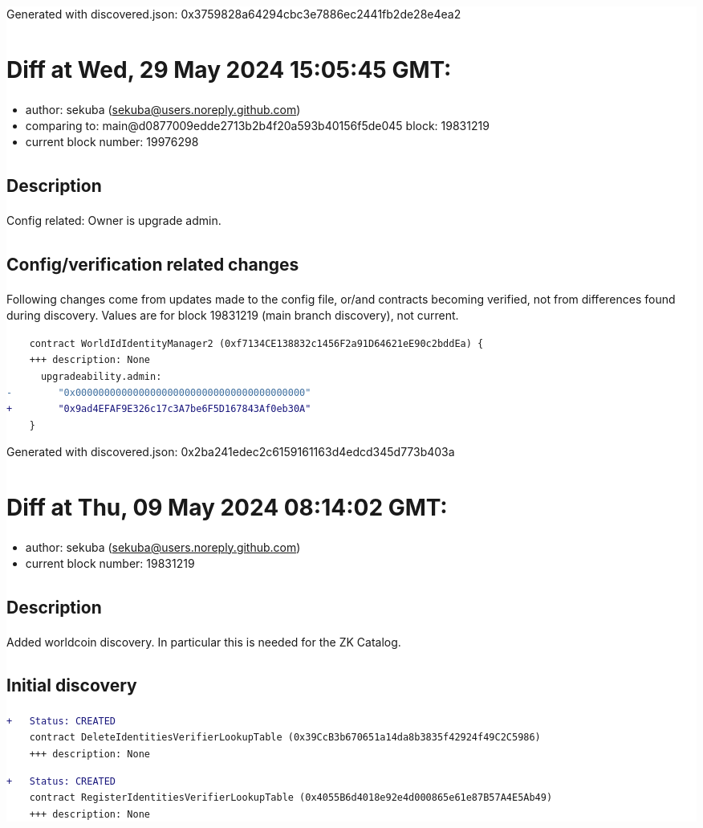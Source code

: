 Generated with discovered.json: 0x3759828a64294cbc3e7886ec2441fb2de28e4ea2

# Diff at Wed, 29 May 2024 15:05:45 GMT:

- author: sekuba (<sekuba@users.noreply.github.com>)
- comparing to: main@d0877009edde2713b2b4f20a593b40156f5de045 block: 19831219
- current block number: 19976298

## Description

Config related: Owner is upgrade admin.

## Config/verification related changes

Following changes come from updates made to the config file,
or/and contracts becoming verified, not from differences found during
discovery. Values are for block 19831219 (main branch discovery), not current.

```diff
    contract WorldIdIdentityManager2 (0xf7134CE138832c1456F2a91D64621eE90c2bddEa) {
    +++ description: None
      upgradeability.admin:
-        "0x0000000000000000000000000000000000000000"
+        "0x9ad4EFAF9E326c17c3A7be6F5D167843Af0eb30A"
    }
```

Generated with discovered.json: 0x2ba241edec2c6159161163d4edcd345d773b403a

# Diff at Thu, 09 May 2024 08:14:02 GMT:

- author: sekuba (<sekuba@users.noreply.github.com>)
- current block number: 19831219

## Description

Added worldcoin discovery. In particular this is needed for the ZK Catalog.

## Initial discovery

```diff
+   Status: CREATED
    contract DeleteIdentitiesVerifierLookupTable (0x39CcB3b670651a14da8b3835f42924f49C2C5986)
    +++ description: None
```

```diff
+   Status: CREATED
    contract RegisterIdentitiesVerifierLookupTable (0x4055B6d4018e92e4d000865e61e87B57A4E5Ab49)
    +++ description: None
```
